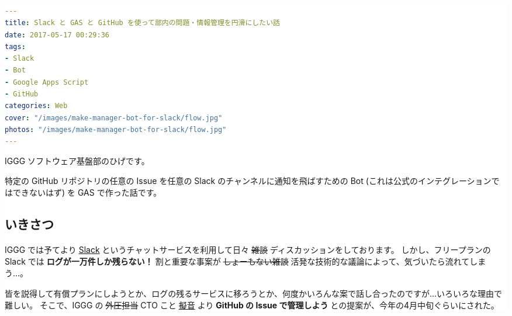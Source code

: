```yaml
---
title: Slack と GAS と GitHub を使って部内の問題・情報管理を円滑にしたい話
date: 2017-05-17 00:29:36
tags:
- Slack
- Bot
- Google Apps Script
- GitHub
categories: Web
cover: "/images/make-manager-bot-for-slack/flow.jpg"
photos: "/images/make-manager-bot-for-slack/flow.jpg"
---
```


IGGG ソフトウェア基盤部のひげです。

特定の GitHub リポジトリの任意の Issue を任意の Slack のチャンネルに通知を飛ばすための Bot (これは公式のインテグレーションではできないはず) を GAS で作った話です。

## いきさつ

IGGG では予てより [Slack](https://slack.com/) というチャットサービスを利用して日々 ~~雑談~~ ディスカッションをしております。
しかし、フリープランの Slack では **ログが一万件しか残らない！**
割と重要な事案が ~~しょーもない雑談~~ 活発な技術的な議論によって、気づいたら流れてしまう...。

皆を説得して有償プランにしようとか、ログの残るサービスに移ろうとか、何度かいろんな案で話し合ったのですが...いろいろな理由で難しい。
そこで、IGGG の ~~外圧担当~~ CTO こと [擬音](https://twitter.com/gion_U) より **GitHub の Issue で管理しよう** との提案が、今年の4月中旬ぐらいにされた。
